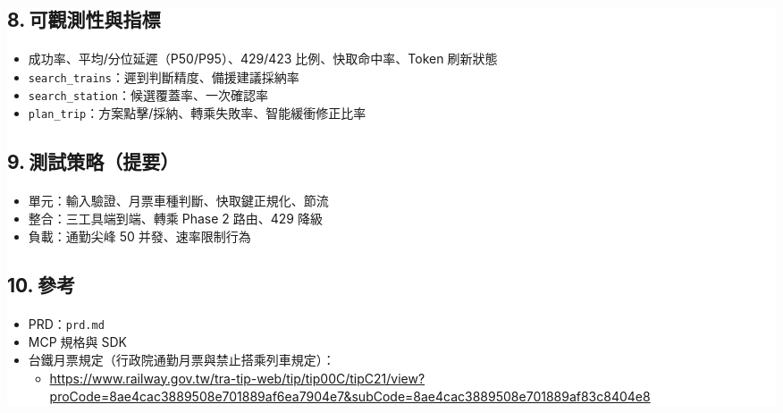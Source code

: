 ## 8. 可觀測性與指標

- 成功率、平均/分位延遲（P50/P95）、429/423 比例、快取命中率、Token 刷新狀態
- `search_trains`：遲到判斷精度、備援建議採納率
- `search_station`：候選覆蓋率、一次確認率
- `plan_trip`：方案點擊/採納、轉乘失敗率、智能緩衝修正比率

## 9. 測試策略（提要）

- 單元：輸入驗證、月票車種判斷、快取鍵正規化、節流
- 整合：三工具端到端、轉乘 Phase 2 路由、429 降級
- 負載：通勤尖峰 50 并發、速率限制行為

## 10. 參考

- PRD：`prd.md`
- MCP 規格與 SDK
- 台鐵月票規定（行政院通勤月票與禁止搭乘列車規定）：
  - <https://www.railway.gov.tw/tra-tip-web/tip/tip00C/tipC21/view?proCode=8ae4cac3889508e701889af6ea7904e7&subCode=8ae4cac3889508e701889af83c8404e8>

